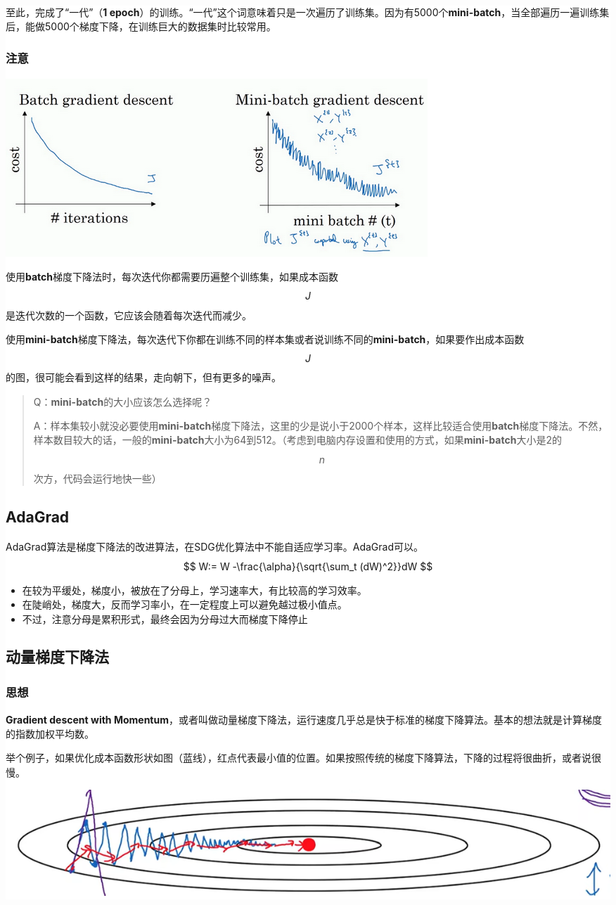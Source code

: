 至此，完成了“一代”（**1 epoch**）的训练。“一代”这个词意味着只是一次遍历了训练集。因为有5000个**mini-batch**，当全部遍历一遍训练集后，能做5000个梯度下降，在训练巨大的数据集时比较常用。

### 注意

![两种梯度下降法的区别](./img/b5c07d7dec7e54bed73cdcd43e79452d.png)

使用**batch**梯度下降法时，每次迭代你都需要历遍整个训练集，如果成本函数$$J$$是迭代次数的一个函数，它应该会随着每次迭代而减少。

使用**mini-batch**梯度下降法，每次迭代下你都在训练不同的样本集或者说训练不同的**mini-batch**，如果要作出成本函数$$J$$的图，很可能会看到这样的结果，走向朝下，但有更多的噪声。

>   Q：**mini-batch**的大小应该怎么选择呢？
>
>   A：样本集较小就没必要使用**mini-batch**梯度下降法，这里的少是说小于2000个样本，这样比较适合使用**batch**梯度下降法。不然，样本数目较大的话，一般的**mini-batch**大小为64到512。（考虑到电脑内存设置和使用的方式，如果**mini-batch**大小是2的$$n$$次方，代码会运行地快一些）

## AdaGrad

AdaGrad算法是梯度下降法的改进算法，在SDG优化算法中不能自适应学习率。AdaGrad可以。
$$
W:= W -\frac{\alpha}{\sqrt{\sum_t (dW)^2}}dW
$$

- 在较为平缓处，梯度小，被放在了分母上，学习速率大，有比较高的学习效率。
- 在陡峭处，梯度大，反而学习率小，在一定程度上可以避免越过极小值点。
- 不过，注意分母是累积形式，最终会因为分母过大而梯度下降停止

## 动量梯度下降法

### 思想

**Gradient descent with Momentum**，或者叫做动量梯度下降法，运行速度几乎总是快于标准的梯度下降算法。基本的想法就是计算梯度的指数加权平均数。

举个例子，如果优化成本函数形状如图（蓝线），红点代表最小值的位置。如果按照传统的梯度下降算法，下降的过程将很曲折，或者说很慢。

![](./img/mo.png)
